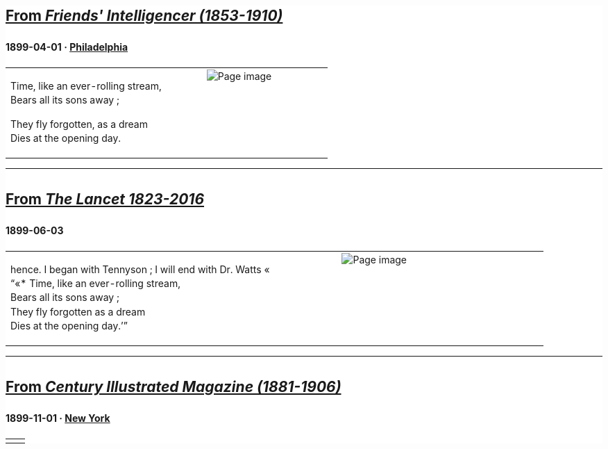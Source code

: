 
## [From _Friends' Intelligencer (1853-1910)_](https://archive.org/details/sim_friends-intelligencer_1899-04-01_56_13/page/n2/mode/1up?view=theater)

#### 1899-04-01 &middot; [Philadelphia](http://dbpedia.org/resource/Philadelphia)

<table style="width: 100%;"><tr><td style="width: 50%">

  
Time, like an ever-rolling stream,  
Bears all its sons away ;  
  
They fly forgotten, as a dream  
Dies at the opening day.
</td><td style="width: 50%; max-height: 75%; margin: auto; display: block;">
<img alt="Page image" src="https://iiif.archive.org/image/iiif/2/sim_friends-intelligencer_1899-04-01_56_13%2Fsim_friends-intelligencer_1899-04-01_56_13_jp2.zip%2Fsim_friends-intelligencer_1899-04-01_56_13_jp2%2Fsim_friends-intelligencer_1899-04-01_56_13_0002.jp2/pct:14.575411913814955,57.82862270076267,21.134347275031686,4.149842978914311/600,/0/default.jpg"/>
</td>
</tr></table>

---

## [From _The Lancet 1823-2016_](https://archive.org/details/sim_the-lancet_1899-06-03_1_3953/page/n2/mode/1up?view=theater)

#### 1899-06-03

<table style="width: 100%;"><tr><td style="width: 50%">

  
hence. I began with Tennyson ; I will end with Dr. Watts «  
“«* Time, like an ever-rolling stream,  
Bears all its sons away ;  
They fly forgotten as a dream  
Dies at the opening day.’”
</td><td style="width: 50%; max-height: 75%; margin: auto; display: block;">
<img alt="Page image" src="https://iiif.archive.org/image/iiif/2/sim_the-lancet_1899-06-03_1_3953%2Fsim_the-lancet_1899-06-03_1_3953_jp2.zip%2Fsim_the-lancet_1899-06-03_1_3953_jp2%2Fsim_the-lancet_1899-06-03_1_3953_0002.jp2/pct:49.572649572649574,54.801829268292686,35.8974358974359,4.369918699186992/600,/0/default.jpg"/>
</td>
</tr></table>

---

## [From _Century Illustrated Magazine (1881-1906)_](https://archive.org/details/sim_century-illustrated-monthly-magazine_1899-11_59_1/page/n131/mode/1up?view=theater)

#### 1899-11-01 &middot; [New York](http://dbpedia.org/resource/New_York_City)

<table style="width: 100%;"><tr><td style="width: 50%">
